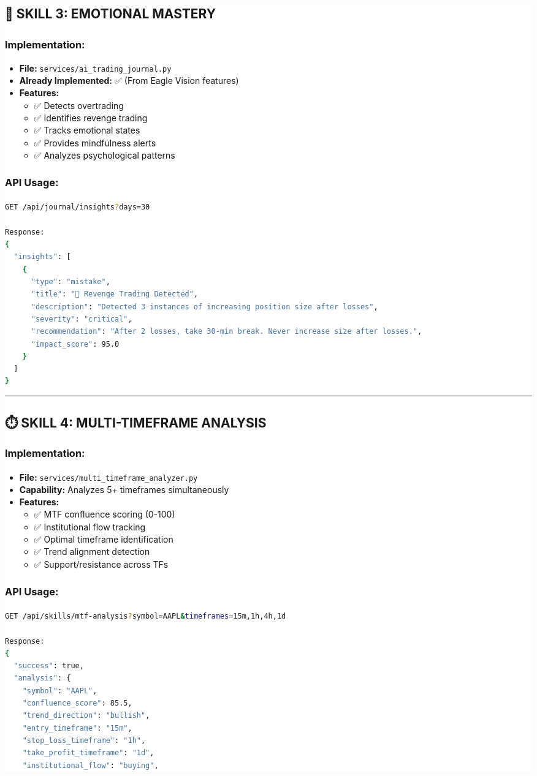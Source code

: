 
## 🧠 **SKILL 3: EMOTIONAL MASTERY**

### **Implementation:**
- **File:** `services/ai_trading_journal.py`
- **Already Implemented:** ✅ (From Eagle Vision features)
- **Features:**
  - ✅ Detects overtrading
  - ✅ Identifies revenge trading
  - ✅ Tracks emotional states
  - ✅ Provides mindfulness alerts
  - ✅ Analyzes psychological patterns

### **API Usage:**

```bash
GET /api/journal/insights?days=30

Response:
{
  "insights": [
    {
      "type": "mistake",
      "title": "🚨 Revenge Trading Detected",
      "description": "Detected 3 instances of increasing position size after losses",
      "severity": "critical",
      "recommendation": "After 2 losses, take 30-min break. Never increase size after losses.",
      "impact_score": 95.0
    }
  ]
}
```

---

## ⏱️ **SKILL 4: MULTI-TIMEFRAME ANALYSIS**

### **Implementation:**
- **File:** `services/multi_timeframe_analyzer.py`
- **Capability:** Analyzes 5+ timeframes simultaneously
- **Features:**
  - ✅ MTF confluence scoring (0-100)
  - ✅ Institutional flow tracking
  - ✅ Optimal timeframe identification
  - ✅ Trend alignment detection
  - ✅ Support/resistance across TFs

### **API Usage:**

```bash
GET /api/skills/mtf-analysis?symbol=AAPL&timeframes=15m,1h,4h,1d

Response:
{
  "success": true,
  "analysis": {
    "symbol": "AAPL",
    "confluence_score": 85.5,
    "trend_direction": "bullish",
    "entry_timeframe": "15m",
    "stop_loss_timeframe": "1h",
    "take_profit_timeframe": "1d",
    "institutional_flow": "buying",
```